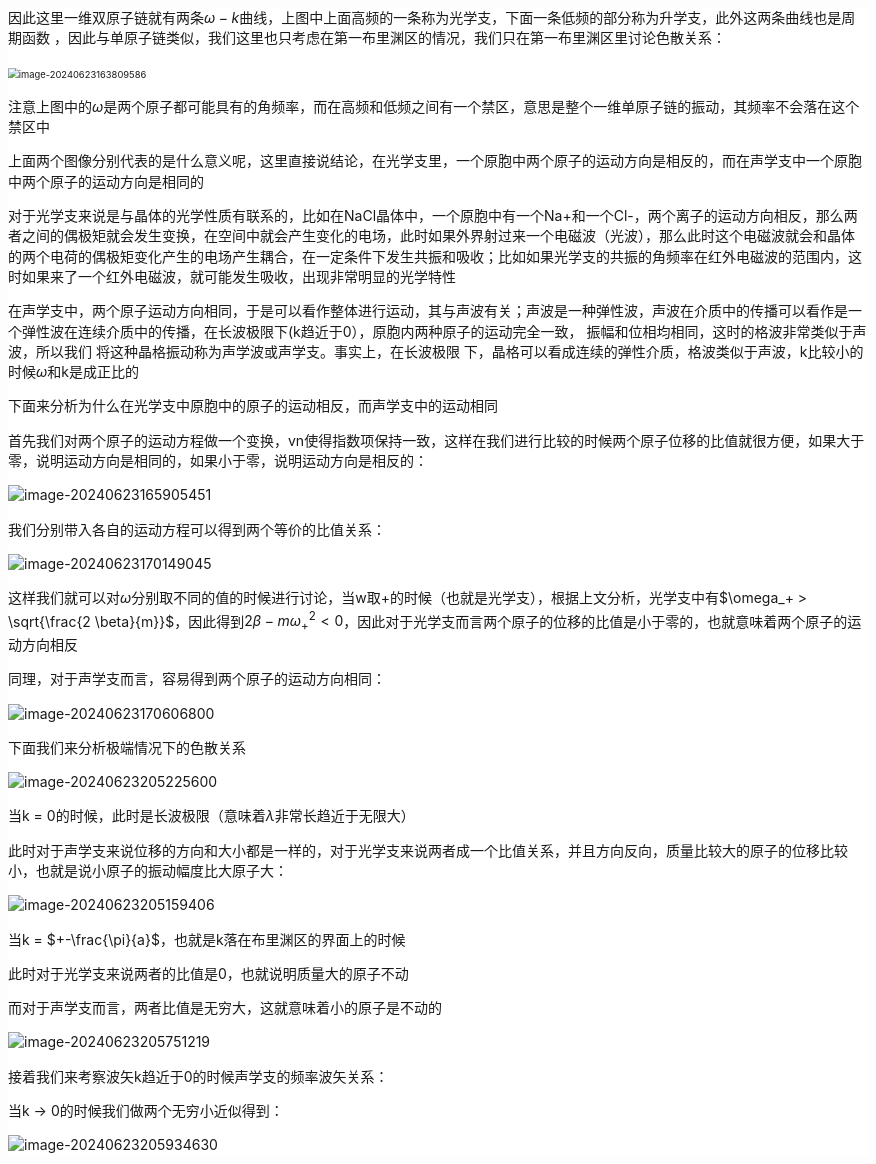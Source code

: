 因此这里一维双原子链就有两条$\omega - k$曲线，上图中上面高频的一条称为光学支，下面一条低频的部分称为升学支，此外这两条曲线也是周期函数 ，因此与单原子链类似，我们这里也只考虑在第一布里渊区的情况，我们只在第一布里渊区里讨论色散关系：

<img src="https://typora-1310242472.cos.ap-nanjing.myqcloud.com/typora_img/image-20240623163809586.png" alt="image-20240623163809586" style="zoom:67%;" />

注意上图中的$\omega$是两个原子都可能具有的角频率，而在高频和低频之间有一个禁区，意思是整个一维单原子链的振动，其频率不会落在这个禁区中

上面两个图像分别代表的是什么意义呢，这里直接说结论，在光学支里，一个原胞中两个原子的运动方向是相反的，而在声学支中一个原胞中两个原子的运动方向是相同的

对于光学支来说是与晶体的光学性质有联系的，比如在NaCl晶体中，一个原胞中有一个Na+和一个Cl-，两个离子的运动方向相反，那么两者之间的偶极矩就会发生变换，在空间中就会产生变化的电场，此时如果外界射过来一个电磁波（光波），那么此时这个电磁波就会和晶体的两个电荷的偶极矩变化产生的电场产生耦合，在一定条件下发生共振和吸收；比如如果光学支的共振的角频率在红外电磁波的范围内，这时如果来了一个红外电磁波，就可能发生吸收，出现非常明显的光学特性

在声学支中，两个原子运动方向相同，于是可以看作整体进行运动，其与声波有关；声波是一种弹性波，声波在介质中的传播可以看作是一个弹性波在连续介质中的传播，在长波极限下(k趋近于0），原胞内两种原子的运动完全一致， 振幅和位相均相同，这时的格波非常类似于声波，所以我们 将这种晶格振动称为声学波或声学支。事实上，在长波极限 下，晶格可以看成连续的弹性介质，格波类似于声波，k比较小的时候$\omega$和k是成正比的

下面来分析为什么在光学支中原胞中的原子的运动相反，而声学支中的运动相同

首先我们对两个原子的运动方程做一个变换，vn使得指数项保持一致，这样在我们进行比较的时候两个原子位移的比值就很方便，如果大于零，说明运动方向是相同的，如果小于零，说明运动方向是相反的：

![image-20240623165905451](https://typora-1310242472.cos.ap-nanjing.myqcloud.com/typora_img/image-20240623165905451.png)

我们分别带入各自的运动方程可以得到两个等价的比值关系：

![image-20240623170149045](https://typora-1310242472.cos.ap-nanjing.myqcloud.com/typora_img/image-20240623170149045.png)

这样我们就可以对$\omega$分别取不同的值的时候进行讨论，当w取+的时候（也就是光学支），根据上文分析，光学支中有$\omega_+ > \sqrt{\frac{2 \beta}{m}}$，因此得到$2 \beta - m \omega_+^2 < 0$，因此对于光学支而言两个原子的位移的比值是小于零的，也就意味着两个原子的运动方向相反

同理，对于声学支而言，容易得到两个原子的运动方向相同：

![image-20240623170606800](https://typora-1310242472.cos.ap-nanjing.myqcloud.com/typora_img/image-20240623170606800.png)

下面我们来分析极端情况下的色散关系

![image-20240623205225600](https://typora-1310242472.cos.ap-nanjing.myqcloud.com/typora_img/image-20240623205225600.png)

当k = 0的时候，此时是长波极限（意味着$\lambda$非常长趋近于无限大）

此时对于声学支来说位移的方向和大小都是一样的，对于光学支来说两者成一个比值关系，并且方向反向，质量比较大的原子的位移比较小，也就是说小原子的振动幅度比大原子大：

![image-20240623205159406](https://typora-1310242472.cos.ap-nanjing.myqcloud.com/typora_img/image-20240623205159406.png)

当k = $+-\frac{\pi}{a}$，也就是k落在布里渊区的界面上的时候

此时对于光学支来说两者的比值是0，也就说明质量大的原子不动

而对于声学支而言，两者比值是无穷大，这就意味着小的原子是不动的

![image-20240623205751219](https://typora-1310242472.cos.ap-nanjing.myqcloud.com/typora_img/image-20240623205751219.png)

接着我们来考察波矢k趋近于0的时候声学支的频率波矢关系：

当k -> 0的时候我们做两个无穷小近似得到：

![image-20240623205934630](https://typora-1310242472.cos.ap-nanjing.myqcloud.com/typora_img/image-20240623205934630.png)
